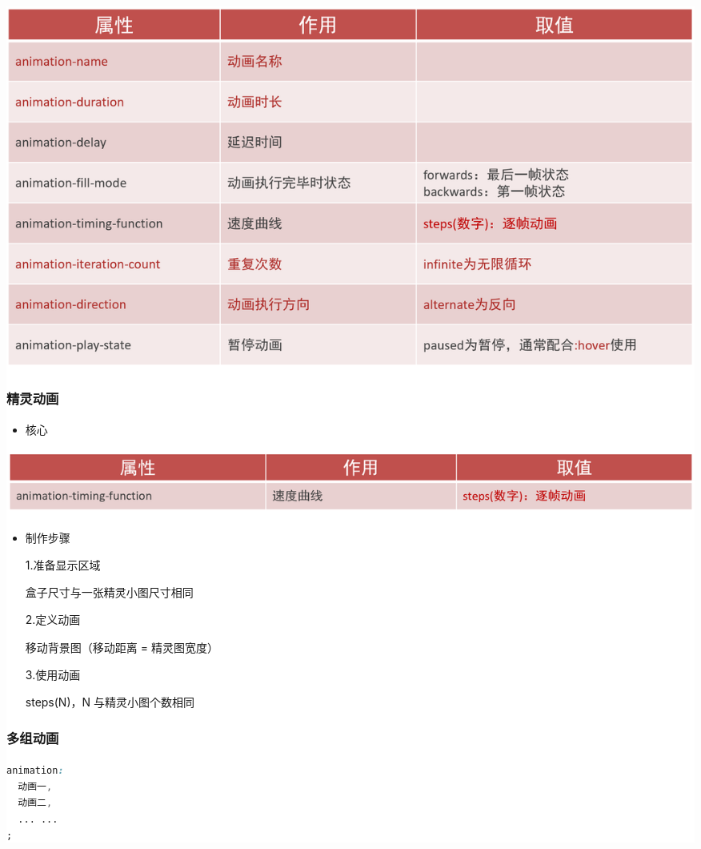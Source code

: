![1681724035890](ph/css/1681724035890.png)



### 精灵动画

* 核心

![1681724175321](ph/css/1681724175321.png)

* 制作步骤

  1.准备显示区域

  盒子尺寸与一张精灵小图尺寸相同

  2.定义动画

  移动背景图（移动距离 = 精灵图宽度）

  3.使用动画

  steps(N)，N 与精灵小图个数相同 

### 多组动画

```css
animation: 
  动画一,
  动画二,
  ... ...
;
```
